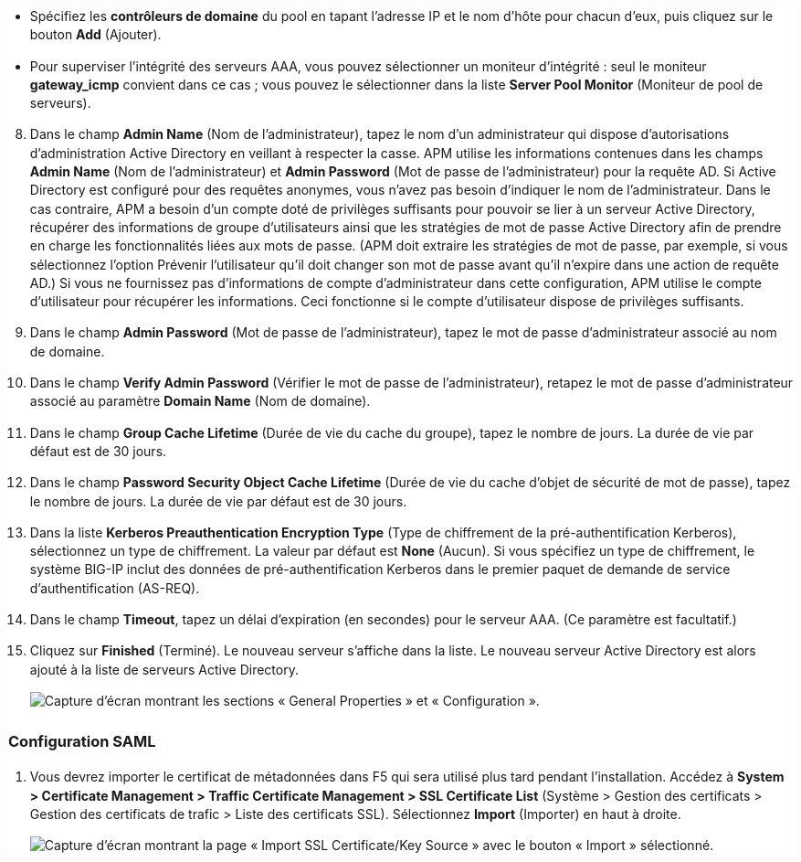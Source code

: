    * Spécifiez les **contrôleurs de domaine** du pool en tapant l’adresse IP et le nom d’hôte pour chacun d’eux, puis cliquez sur le bouton **Add** (Ajouter).

   * Pour superviser l’intégrité des serveurs AAA, vous pouvez sélectionner un moniteur d’intégrité : seul le moniteur **gateway_icmp** convient dans ce cas ; vous pouvez le sélectionner dans la liste **Server Pool Monitor** (Moniteur de pool de serveurs).

8. Dans le champ **Admin Name** (Nom de l’administrateur), tapez le nom d’un administrateur qui dispose d’autorisations d’administration Active Directory en veillant à respecter la casse. APM utilise les informations contenues dans les champs **Admin Name** (Nom de l’administrateur) et **Admin Password** (Mot de passe de l’administrateur) pour la requête AD. Si Active Directory est configuré pour des requêtes anonymes, vous n’avez pas besoin d’indiquer le nom de l’administrateur. Dans le cas contraire, APM a besoin d’un compte doté de privilèges suffisants pour pouvoir se lier à un serveur Active Directory, récupérer des informations de groupe d’utilisateurs ainsi que les stratégies de mot de passe Active Directory afin de prendre en charge les fonctionnalités liées aux mots de passe. (APM doit extraire les stratégies de mot de passe, par exemple, si vous sélectionnez l’option Prévenir l’utilisateur qu’il doit changer son mot de passe avant qu’il n’expire dans une action de requête AD.) Si vous ne fournissez pas d’informations de compte d’administrateur dans cette configuration, APM utilise le compte d’utilisateur pour récupérer les informations. Ceci fonctionne si le compte d’utilisateur dispose de privilèges suffisants.

9. Dans le champ **Admin Password** (Mot de passe de l’administrateur), tapez le mot de passe d’administrateur associé au nom de domaine.

10. Dans le champ **Verify Admin Password** (Vérifier le mot de passe de l’administrateur), retapez le mot de passe d’administrateur associé au paramètre **Domain Name** (Nom de domaine).

11. Dans le champ **Group Cache Lifetime** (Durée de vie du cache du groupe), tapez le nombre de jours. La durée de vie par défaut est de 30 jours.

12. Dans le champ **Password Security Object Cache Lifetime** (Durée de vie du cache d’objet de sécurité de mot de passe), tapez le nombre de jours. La durée de vie par défaut est de 30 jours.

13. Dans la liste **Kerberos Preauthentication Encryption Type** (Type de chiffrement de la pré-authentification Kerberos), sélectionnez un type de chiffrement. La valeur par défaut est **None** (Aucun). Si vous spécifiez un type de chiffrement, le système BIG-IP inclut des données de pré-authentification Kerberos dans le premier paquet de demande de service d’authentification (AS-REQ).

14. Dans le champ **Timeout**, tapez un délai d’expiration (en secondes) pour le serveur AAA. (Ce paramètre est facultatif.)

15. Cliquez sur **Finished** (Terminé). Le nouveau serveur s’affiche dans la liste. Le nouveau serveur Active Directory est alors ajouté à la liste de serveurs Active Directory.

    ![Capture d’écran montrant les sections « General Properties » et « Configuration ».](./media/kerbf5-tutorial/configure17.png)

### <a name="saml-configuration"></a>Configuration SAML

1. Vous devrez importer le certificat de métadonnées dans F5 qui sera utilisé plus tard pendant l’installation. Accédez à **System > Certificate Management > Traffic Certificate Management > SSL Certificate List** (Système > Gestion des certificats > Gestion des certificats de trafic > Liste des certificats SSL). Sélectionnez **Import** (Importer) en haut à droite.

    ![Capture d’écran montrant la page « Import SSL Certificate/Key Source » avec le bouton « Import » sélectionné.](./media/kerbf5-tutorial/configure18.png)
